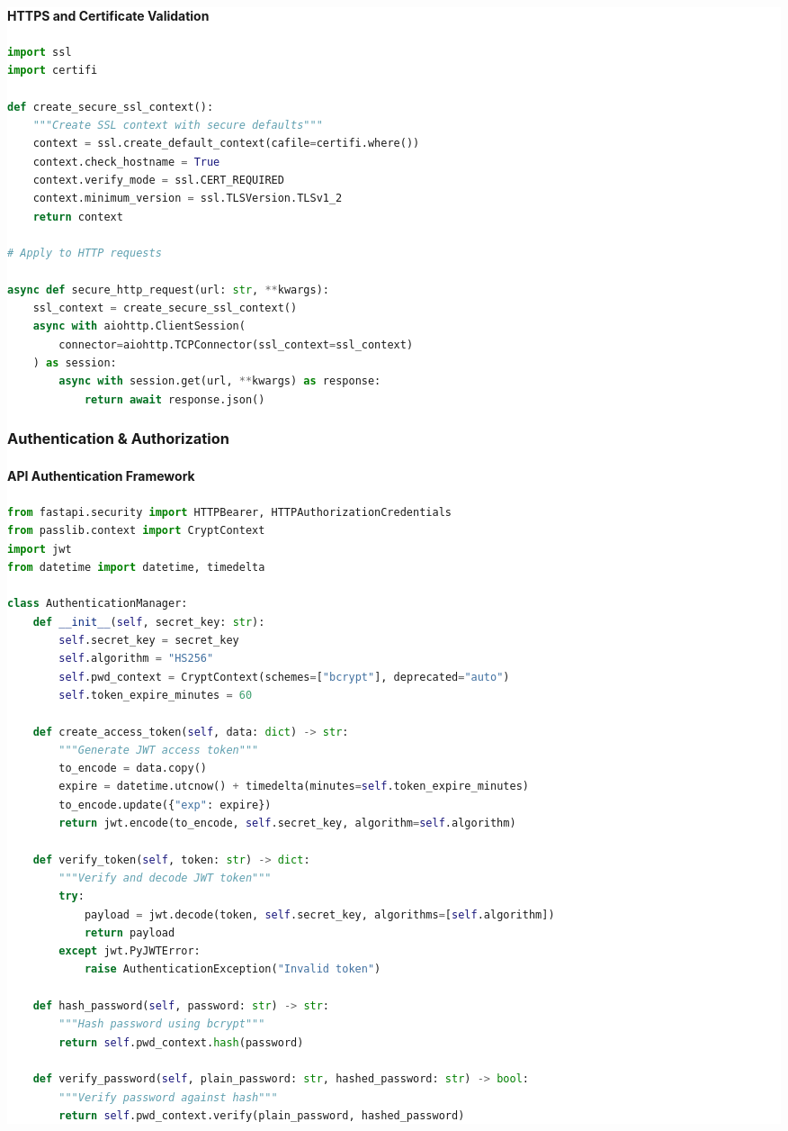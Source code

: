 #### HTTPS and Certificate Validation

```python
import ssl
import certifi

def create_secure_ssl_context():
    """Create SSL context with secure defaults"""
    context = ssl.create_default_context(cafile=certifi.where())
    context.check_hostname = True
    context.verify_mode = ssl.CERT_REQUIRED
    context.minimum_version = ssl.TLSVersion.TLSv1_2
    return context

# Apply to HTTP requests

async def secure_http_request(url: str, **kwargs):
    ssl_context = create_secure_ssl_context()
    async with aiohttp.ClientSession(
        connector=aiohttp.TCPConnector(ssl_context=ssl_context)
    ) as session:
        async with session.get(url, **kwargs) as response:
            return await response.json()
```

### Authentication & Authorization

#### API Authentication Framework

```python
from fastapi.security import HTTPBearer, HTTPAuthorizationCredentials
from passlib.context import CryptContext
import jwt
from datetime import datetime, timedelta

class AuthenticationManager:
    def __init__(self, secret_key: str):
        self.secret_key = secret_key
        self.algorithm = "HS256"
        self.pwd_context = CryptContext(schemes=["bcrypt"], deprecated="auto")
        self.token_expire_minutes = 60

    def create_access_token(self, data: dict) -> str:
        """Generate JWT access token"""
        to_encode = data.copy()
        expire = datetime.utcnow() + timedelta(minutes=self.token_expire_minutes)
        to_encode.update({"exp": expire})
        return jwt.encode(to_encode, self.secret_key, algorithm=self.algorithm)

    def verify_token(self, token: str) -> dict:
        """Verify and decode JWT token"""
        try:
            payload = jwt.decode(token, self.secret_key, algorithms=[self.algorithm])
            return payload
        except jwt.PyJWTError:
            raise AuthenticationException("Invalid token")

    def hash_password(self, password: str) -> str:
        """Hash password using bcrypt"""
        return self.pwd_context.hash(password)

    def verify_password(self, plain_password: str, hashed_password: str) -> bool:
        """Verify password against hash"""
        return self.pwd_context.verify(plain_password, hashed_password)
```